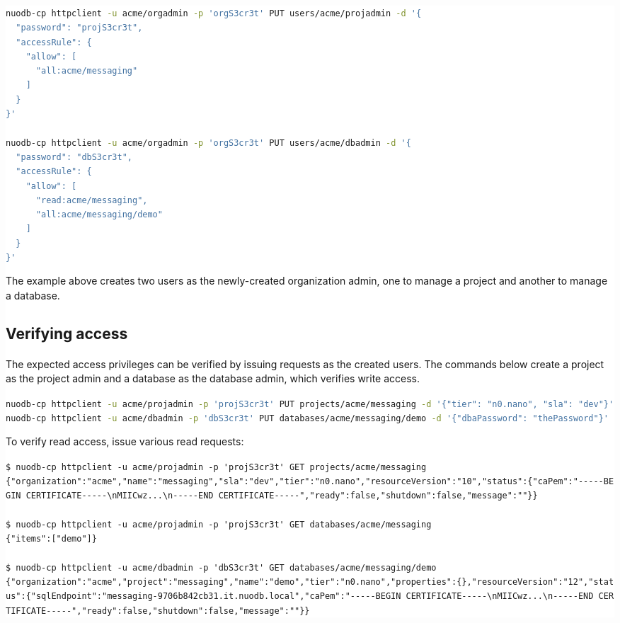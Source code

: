```bash
nuodb-cp httpclient -u acme/orgadmin -p 'orgS3cr3t' PUT users/acme/projadmin -d '{
  "password": "projS3cr3t",
  "accessRule": {
    "allow": [
      "all:acme/messaging"
    ]
  }
}'

nuodb-cp httpclient -u acme/orgadmin -p 'orgS3cr3t' PUT users/acme/dbadmin -d '{
  "password": "dbS3cr3t",
  "accessRule": {
    "allow": [
      "read:acme/messaging",
      "all:acme/messaging/demo"
    ]
  }
}'
```

The example above creates two users as the newly-created organization admin, one to manage a project and another to manage a database.

## Verifying access

The expected access privileges can be verified by issuing requests as the created users.
The commands below create a project as the project admin and a database as the database admin, which verifies write access.

```bash
nuodb-cp httpclient -u acme/projadmin -p 'projS3cr3t' PUT projects/acme/messaging -d '{"tier": "n0.nano", "sla": "dev"}'
nuodb-cp httpclient -u acme/dbadmin -p 'dbS3cr3t' PUT databases/acme/messaging/demo -d '{"dbaPassword": "thePassword"}'
```

To verify read access, issue various read requests:

```console
$ nuodb-cp httpclient -u acme/projadmin -p 'projS3cr3t' GET projects/acme/messaging
{"organization":"acme","name":"messaging","sla":"dev","tier":"n0.nano","resourceVersion":"10","status":{"caPem":"-----BEGIN CERTIFICATE-----\nMIICwz...\n-----END CERTIFICATE-----","ready":false,"shutdown":false,"message":""}}

$ nuodb-cp httpclient -u acme/projadmin -p 'projS3cr3t' GET databases/acme/messaging
{"items":["demo"]}

$ nuodb-cp httpclient -u acme/dbadmin -p 'dbS3cr3t' GET databases/acme/messaging/demo
{"organization":"acme","project":"messaging","name":"demo","tier":"n0.nano","properties":{},"resourceVersion":"12","status":{"sqlEndpoint":"messaging-9706b842cb31.it.nuodb.local","caPem":"-----BEGIN CERTIFICATE-----\nMIICwz...\n-----END CERTIFICATE-----","ready":false,"shutdown":false,"message":""}}
```
